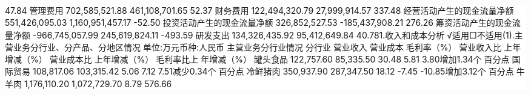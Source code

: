 47.84
管理费用
702,585,521.88
461,108,701.65
52.37
财务费用
122,494,320.79
27,999,914.57
337.48
经营活动产生的现金流量净额
551,426,095.03
1,160,951,457.17
-52.50
投资活动产生的现金流量净额
326,852,527.53
-185,437,908.21
276.26
筹资活动产生的现金流量净额
-966,745,057.99
245,619,824.11
-493.59
研发支出
134,326,435.92
95,412,649.84
40.781.收入和成本分析
√适用□不适用(1).主营业务分行业、分产品、分地区情况
单位:万元币种:人民币
主营业务分行业情况
分行业
营业收入
营业成本
毛利率（%）
营业收入比
上年增减（%）
营业成本比
上年增减（%）
毛利率比上
年增减（%）
罐头食品
122,757.60
85,335.50
30.48
5.81
3.80增加1.34个
百分点
国际贸易
108,817.06
103,315.42
5.06
7.12
7.51减少0.34个
百分点
冷鲜猪肉
350,937.90
287,347.50
18.12
-7.45
-10.85增加3.12个
百分点
牛羊肉
1,176,110.20
1,072,729.70
8.79
576.66